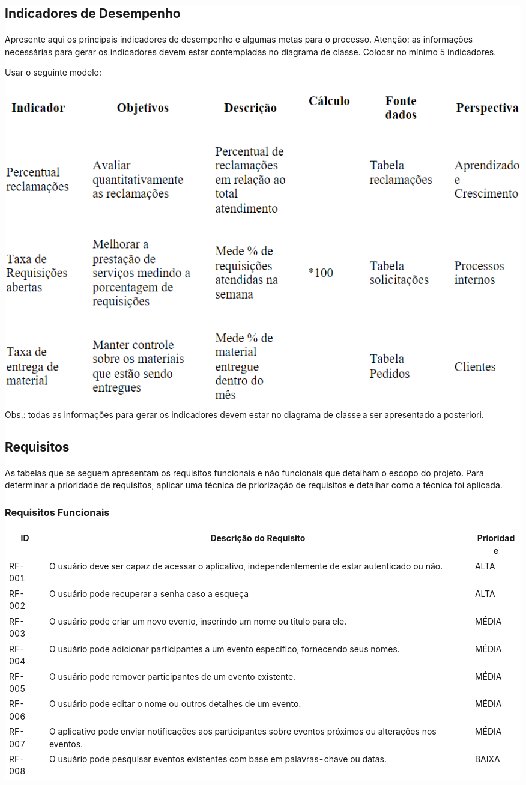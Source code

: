 ## Indicadores de Desempenho

Apresente aqui os principais indicadores de desempenho e algumas metas para o processo. Atenção: as informações necessárias para gerar os indicadores devem estar contempladas no diagrama de classe. Colocar no mínimo 5 indicadores. 

Usar o seguinte modelo: 

![Indicadores de Desempenho](img/02-indic-desemp.png)
Obs.: todas as informações para gerar os indicadores devem estar no diagrama de classe a ser apresentado a posteriori. 

## Requisitos

As tabelas que se seguem apresentam os requisitos funcionais e não funcionais que detalham o escopo do projeto. Para determinar a prioridade de requisitos, aplicar uma técnica de priorização de requisitos e detalhar como a técnica foi aplicada.

### Requisitos Funcionais

|ID    | Descrição do Requisito  | Prioridade |
|------|-----------------------------------------|----|
|RF-001|O usuário deve ser capaz de acessar o aplicativo, independentemente de estar autenticado ou não.| ALTA | 
|RF-002| 	O usuário pode recuperar a senha caso a esqueça  | ALTA |
|RF-003| O usuário pode criar um novo evento, inserindo um nome ou título para ele. | MÉDIA |
|RF-004|O usuário pode adicionar participantes a um evento específico, fornecendo seus nomes.| MÉDIA | 
|RF-005| O usuário pode remover participantes de um evento existente.| MÉDIA | 
|RF-006|O usuário pode editar o nome ou outros detalhes de um evento.| MÉDIA | 
|RF-007|O aplicativo pode enviar notificações aos participantes sobre eventos próximos ou alterações nos eventos.| MÉDIA | 
|RF-008|O usuário pode pesquisar eventos existentes com base em palavras-chave ou datas.| BAIXA | 
